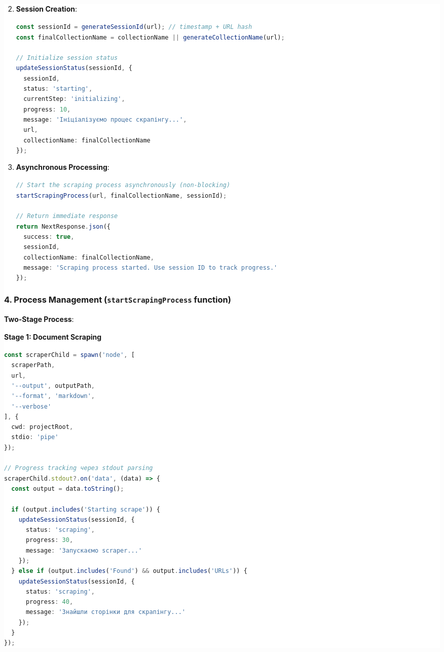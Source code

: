 2. **Session Creation**:
   ```typescript
   const sessionId = generateSessionId(url); // timestamp + URL hash
   const finalCollectionName = collectionName || generateCollectionName(url);
   
   // Initialize session status
   updateSessionStatus(sessionId, {
     sessionId,
     status: 'starting',
     currentStep: 'initializing',
     progress: 10,
     message: 'Ініціалізуємо процес скрапінгу...',
     url,
     collectionName: finalCollectionName
   });
   ```

3. **Asynchronous Processing**:
   ```typescript
   // Start the scraping process asynchronously (non-blocking)
   startScrapingProcess(url, finalCollectionName, sessionId);
   
   // Return immediate response
   return NextResponse.json({
     success: true,
     sessionId,
     collectionName: finalCollectionName,
     message: 'Scraping process started. Use session ID to track progress.'
   });
   ```

### 4. Process Management (`startScrapingProcess` function)

**Two-Stage Process**:

**Stage 1: Document Scraping**
```typescript
const scraperChild = spawn('node', [
  scraperPath,
  url,
  '--output', outputPath,
  '--format', 'markdown',
  '--verbose'
], {
  cwd: projectRoot,
  stdio: 'pipe'
});

// Progress tracking через stdout parsing
scraperChild.stdout?.on('data', (data) => {
  const output = data.toString();
  
  if (output.includes('Starting scrape')) {
    updateSessionStatus(sessionId, {
      status: 'scraping',
      progress: 30,
      message: 'Запускаємо scraper...'
    });
  } else if (output.includes('Found') && output.includes('URLs')) {
    updateSessionStatus(sessionId, {
      status: 'scraping', 
      progress: 40,
      message: 'Знайшли сторінки для скрапінгу...'
    });
  }
});
```